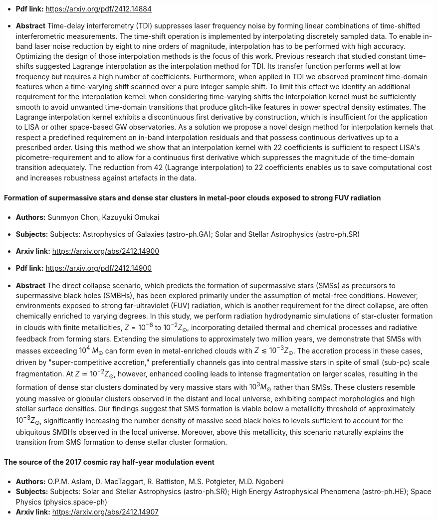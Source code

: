  - **Pdf link:** https://arxiv.org/pdf/2412.14884

 - **Abstract**
 Time-delay interferometry (TDI) suppresses laser frequency noise by forming linear combinations of time-shifted interferometric measurements. The time-shift operation is implemented by interpolating discretely sampled data. To enable in-band laser noise reduction by eight to nine orders of magnitude, interpolation has to be performed with high accuracy. Optimizing the design of those interpolation methods is the focus of this work. Previous research that studied constant time-shifts suggested Lagrange interpolation as the interpolation method for TDI. Its transfer function performs well at low frequency but requires a high number of coefficients. Furthermore, when applied in TDI we observed prominent time-domain features when a time-varying shift scanned over a pure integer sample shift. To limit this effect we identify an additional requirement for the interpolation kernel: when considering time-varying shifts the interpolation kernel must be sufficiently smooth to avoid unwanted time-domain transitions that produce glitch-like features in power spectral density estimates. The Lagrange interpolation kernel exhibits a discontinuous first derivative by construction, which is insufficient for the application to LISA or other space-based GW observatories. As a solution we propose a novel design method for interpolation kernels that respect a predefined requirement on in-band interpolation residuals and that possess continuous derivatives up to a prescribed order. Using this method we show that an interpolation kernel with 22 coefficients is sufficient to respect LISA's picometre-requirement and to allow for a continuous first derivative which suppresses the magnitude of the time-domain transition adequately. The reduction from 42 (Lagrange interpolation) to 22 coefficients enables us to save computational cost and increases robustness against artefacts in the data.
#### Formation of supermassive stars and dense star clusters in metal-poor clouds exposed to strong FUV radiation
 - **Authors:** Sunmyon Chon, Kazuyuki Omukai
 - **Subjects:** Subjects:
Astrophysics of Galaxies (astro-ph.GA); Solar and Stellar Astrophysics (astro-ph.SR)
 - **Arxiv link:** https://arxiv.org/abs/2412.14900

 - **Pdf link:** https://arxiv.org/pdf/2412.14900

 - **Abstract**
 The direct collapse scenario, which predicts the formation of supermassive stars (SMSs) as precursors to supermassive black holes (SMBHs), has been explored primarily under the assumption of metal-free conditions. However, environments exposed to strong far-ultraviolet (FUV) radiation, which is another requirement for the direct collapse, are often chemically enriched to varying degrees. In this study, we perform radiation hydrodynamic simulations of star-cluster formation in clouds with finite metallicities, $Z=10^{-6}$ to $10^{-2} Z_{\odot}$, incorporating detailed thermal and chemical processes and radiative feedback from forming stars. Extending the simulations to approximately two million years, we demonstrate that SMSs with masses exceeding $10^4~M_\odot$ can form even in metal-enriched clouds with $Z \lesssim 10^{-3} Z_{\odot}$. The accretion process in these cases, driven by "super-competitive accretion," preferentially channels gas into central massive stars in spite of small (sub-pc) scale fragmentation. At $Z \simeq 10^{-2} Z_{\odot}$, however, enhanced cooling leads to intense fragmentation on larger scales, resulting in the formation of dense star clusters dominated by very massive stars with $10^3 M_{\odot}$ rather than SMSs. These clusters resemble young massive or globular clusters observed in the distant and local universe, exhibiting compact morphologies and high stellar surface densities. Our findings suggest that SMS formation is viable below a metallicity threshold of approximately $10^{-3} Z_{\odot}$, significantly increasing the number density of massive seed black holes to levels sufficient to account for the ubiquitous SMBHs observed in the local universe. Moreover, above this metallicity, this scenario naturally explains the transition from SMS formation to dense stellar cluster formation.
#### The source of the 2017 cosmic ray half-year modulation event
 - **Authors:** O.P.M. Aslam, D. MacTaggart, R. Battiston, M.S. Potgieter, M.D. Ngobeni
 - **Subjects:** Subjects:
Solar and Stellar Astrophysics (astro-ph.SR); High Energy Astrophysical Phenomena (astro-ph.HE); Space Physics (physics.space-ph)
 - **Arxiv link:** https://arxiv.org/abs/2412.14907

